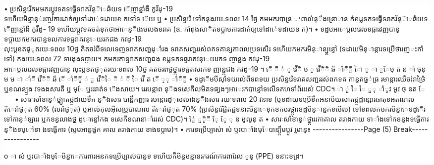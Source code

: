 • ប្រសិន្ទរើកមមករប្តូវទគទធ្វើទរាគវិន្ិេឆ័យទ ើញាន្ជាំងឺ កូវីដ្-19  
ទហើយមិន្ទាន្់រញ្ចរ់ការដាក់ឲ្យទៅដាេ់ទដាយខ កទៅទ ើយ ឬ
• ប្រសិន្ទរើ ទៅកនុងរយៈទពល 14 ថ្ងៃ 
កមមករបាន្រ ះពាល់ន្ឹងន្រោាន ក់ខដ្លទគទធ្វើទរាគវិន្ិេឆ័យទ ើញាន្ជាំងឺ កូវីដ្-
19  ទហើយប្តូវទគចត់ទុកថាអាេន្ឹងេមលងទរាគ (ឧ. 
កាំពុងសាិតទប្កាមការដាក់ឲ្យទៅដាេ់ទដាយខ ក)។
• ទដ្មបអាេប្តលរេលទធ្ការវញបាន្ 
ទប្កាយកមករបាន្ទទលការទធ្ទរាគវន្េយរកជង កវដ្-19  
លុះប្តខតផ្ុតរយៈទពល 10ថ្ង គិតចរ់ពីទលេទេញទរាគសញ្ជដ្ាំរង 
ទរាគសញ្ជររស់ពកទគាន្សភាពលប្រទសើរ ទហើយកមករមិន្ាន្ប្គន្ទៅ 
(ទដាយមិន្ាន្ការទប្រើថារញ្ះកាំទៅ) កងរយៈទពល 72 
ទាងេុងទប្កាយ។   កមករគាន្ទរាគសញ្ជជង 
ខដ្លទគទធ្ទរាគវន្េយរកទ ញាន្ជង កវដ្-19  
អាេប្តលរេលទធ្ការវញបាន្ លុះប្តខតផ្ុតរយៈទពល 10ថ្ង 
គតចរពថ្ងថ្ន្ការទធ្ទតសរកទ ញាន្ផ្កជង កវដ្-19 ។ 
ើ ី       ់ ូ   វើិ
ម      ួ     វើិិ ឆ័    ាំឺូី
ៃា   ូ
ា    ួែមុ  ត
ន ាំ  ចុនុ
 ម   ម      ា  ាំឺ
វើិិ ឆ័     ើ     ាំឺូី
់ ូ   វើិៃ
ិ    ់ ី ៃ     វើ   ត    ើ     ្ុ  ាំឺូី
• ទដ្ើមបីសុាំទយរល់ពីទពទយ ប្រសិន្ទរើទរាគសញ្ជររស់ពកទគ កាន្ខតធ្ន្់ធ្រ 
រមាន្ការឈឺចរ់រាថ្រ៉ៃ ឬខណន្ប្ទង វទងងសារតី ឬ មុែ ឬរររាត់ទ ើងសាយ។ 
រេរបន្ភាព ន្ិងទសេកីលមិតទផ្សងៗអាេរកបាន្ទៅទលើទគហទាំព័រររស់ CDC។ 
ា    ួ់   ៃ  ៃ
ួុ ាំូវ  មូវ
ចុ   នត  ែ
 
 
• សារៈសាំខាន្់ថ្ន្សាតថ្ដ្ទដាយទឹក ន្ិងសារ បាន្ញឹកញារ 
រមាន្ការដ្ុសលាងន្ឹងសារ រយៈទពល 20  វនាទ 
(ឬទដាយទប្រើទឹកអនាម័យសាតថ្ដ្ខដ្លាន្សារធាតុទអតណល តិេរាំផ្ុត 60% 
(លរាំផ្ុត) ឬអាល់កុលអុីសប្រូបាណល តិេរាំផ្ុត 70% 
(ប្រសិន្ទរើផ្លិតផ្លទនាះមិន្អាេទុកខកបរថ្ដ្កុារខដ្លមិន្ាន្អកទមើល) 
ទៅទពលកមករមិន្អាេទដ្ើរទៅកាន្់ឡាររ ឬកខន្ងលាងថ្ដ្ ដ្េាន្ទៅកង 
ទសេកីខណនាាំររស់ CDC)។ 
ែូ់
ួូិី
ែុ
ែូ     ុ
ន
មូលូនុ
ត
• សារៈសាំខាន្់ថ្ន្ការរកាគាល តរាងកាយ ទាាំងទៅកខន្លងទធ្វើការ 
ន្ិងទប្ៅទា  ងទធ្វើការ (សូមអាន្ខផ្នក គាល តរាងកាយ ខាងទប្កាម)។ 
• ការទប្រើប្បាស់ា  ស់ ឬរបាាំងមុែបាន្ប្តឹមប្តូវ រួមាន្៖
----------------Page (5) Break----------------
 
o ា  ស់ ឬរបាាំងមុែមិន្អាេការពារអនកទប្រើប្បាស់បាន្ទទ 
ទហើយក៏មិន្ខមន្ជាឧរករណ៍ការពារែល ួន្ (PPE) ទនាះខដ្រ។ 
 